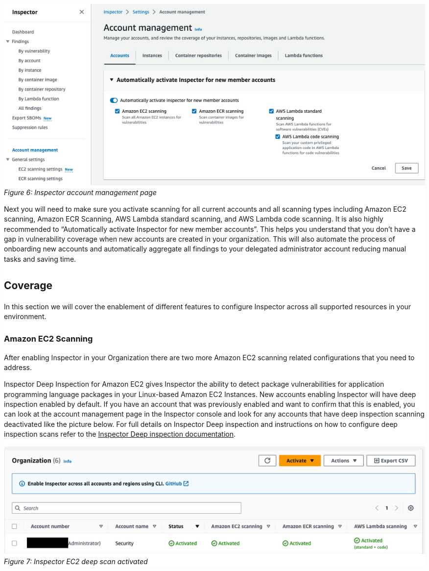 ![Inspector Account management](../../images/I-Account-Management.png)
*Figure 6: Inspector account management page*

Next you will need to make sure you activate scanning for all current accounts and all scanning types including Amazon EC2 scanning, Amazon ECR Scanning, AWS Lambda standard scanning, and AWS Lambda code scanning. It is also highly recommended to “Automatically activate Inspector for new member accounts”. This helps you understand that you don’t have a gap in vulnerability coverage when new accounts are created in your organization. This will also automate the process of onboarding new accounts and automatically aggregate all findings to your delegated administrator account reducing manual tasks and saving time.

## Coverage

In this section we will cover the enablement of different features to configure Inspector across all supported resources in your environment.

### Amazon EC2 Scanning

After enabling Inspector in your Organization there are two more Amazon EC2 scanning related configurations that you need to address.

Inspector Deep Inspection for Amazon EC2 gives Inspector the ability to detect package vulnerabilities for application programming language packages in your Linux-based Amazon EC2 Instances. New accounts enabling Inspector will have deep inspection enabled by default. If you have an account that was previously enabled and want to confirm that this is enabled, you can look at the account management page in the Inspector console and look for any accounts that have deep inspection scanning deactivated like the picture below. For full details on Inspector Deep inspection and instructions on how to configure deep inspection scans refer to the [Inspector Deep inspection documentation](https://docs.aws.amazon.com/inspector/latest/user/scanning-ec2.html#deep-inspection).

![Inspector deep scan activated](../../images/I-Deep-Scan-Activated.png)
*Figure 7: Inspector EC2 deep scan activated*

